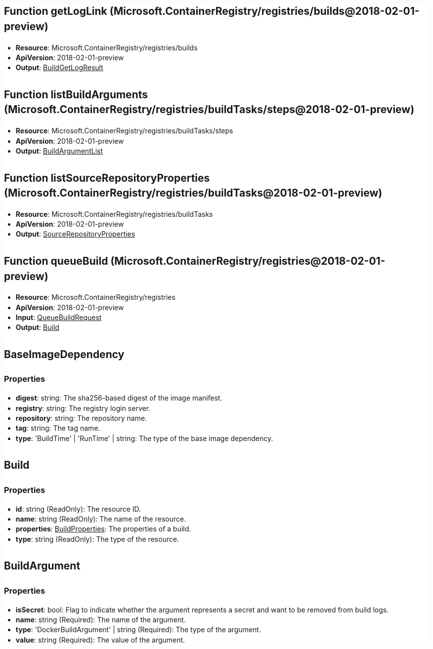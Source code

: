 ## Function getLogLink (Microsoft.ContainerRegistry/registries/builds@2018-02-01-preview)
* **Resource**: Microsoft.ContainerRegistry/registries/builds
* **ApiVersion**: 2018-02-01-preview
* **Output**: [BuildGetLogResult](#buildgetlogresult)

## Function listBuildArguments (Microsoft.ContainerRegistry/registries/buildTasks/steps@2018-02-01-preview)
* **Resource**: Microsoft.ContainerRegistry/registries/buildTasks/steps
* **ApiVersion**: 2018-02-01-preview
* **Output**: [BuildArgumentList](#buildargumentlist)

## Function listSourceRepositoryProperties (Microsoft.ContainerRegistry/registries/buildTasks@2018-02-01-preview)
* **Resource**: Microsoft.ContainerRegistry/registries/buildTasks
* **ApiVersion**: 2018-02-01-preview
* **Output**: [SourceRepositoryProperties](#sourcerepositoryproperties)

## Function queueBuild (Microsoft.ContainerRegistry/registries@2018-02-01-preview)
* **Resource**: Microsoft.ContainerRegistry/registries
* **ApiVersion**: 2018-02-01-preview
* **Input**: [QueueBuildRequest](#queuebuildrequest)
* **Output**: [Build](#build)

## BaseImageDependency
### Properties
* **digest**: string: The sha256-based digest of the image manifest.
* **registry**: string: The registry login server.
* **repository**: string: The repository name.
* **tag**: string: The tag name.
* **type**: 'BuildTime' | 'RunTime' | string: The type of the base image dependency.

## Build
### Properties
* **id**: string (ReadOnly): The resource ID.
* **name**: string (ReadOnly): The name of the resource.
* **properties**: [BuildProperties](#buildproperties): The properties of a build.
* **type**: string (ReadOnly): The type of the resource.

## BuildArgument
### Properties
* **isSecret**: bool: Flag to indicate whether the argument represents a secret and want to be removed from build logs.
* **name**: string (Required): The name of the argument.
* **type**: 'DockerBuildArgument' | string (Required): The type of the argument.
* **value**: string (Required): The value of the argument.
